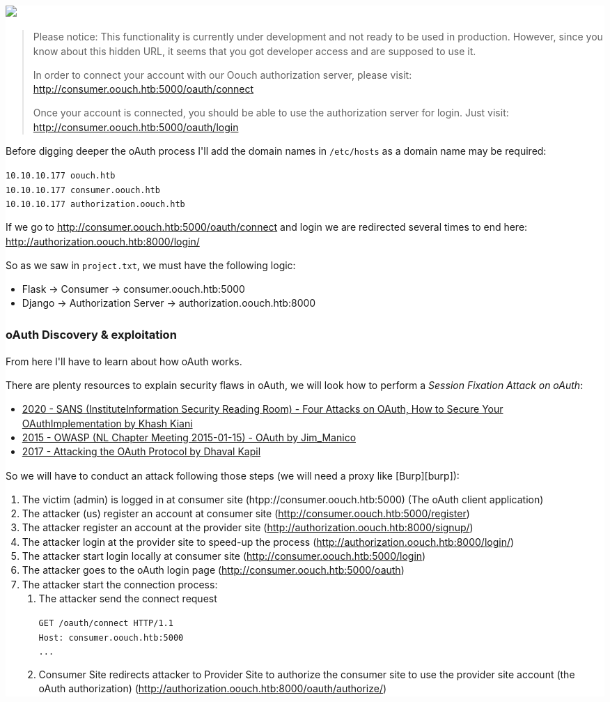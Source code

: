 ![](https://i.imgur.com/p3xW5q8.png)

> Please notice: This functionality is currently under development and not ready to be used in production. However, since you know about this hidden URL, it seems that you got developer access and are supposed to use it.
> 
> In order to connect your account with our Oouch authorization server, please visit:
> http://consumer.oouch.htb:5000/oauth/connect
> 
> Once your account is connected, you should be able to use the authorization server for login. Just visit:
> http://consumer.oouch.htb:5000/oauth/login

Before digging deeper the oAuth process I'll add the domain names in `/etc/hosts`
as a domain name may be required:

```
10.10.10.177 oouch.htb
10.10.10.177 consumer.oouch.htb
10.10.10.177 authorization.oouch.htb
```

If we go to http://consumer.oouch.htb:5000/oauth/connect and login we are
redirected several times to end here: http://authorization.oouch.htb:8000/login/

So as we saw in `project.txt`, we must have the following logic:

- Flask -> Consumer -> consumer.oouch.htb:5000
- Django -> Authorization Server -> authorization.oouch.htb:8000

### oAuth Discovery & exploitation

From here I'll have to learn about how oAuth works.

There are plenty resources to explain security flaws in oAuth, we will look how
to perform a _Session Fixation Attack on oAuth_:

- [2020 - SANS (InstituteInformation Security Reading Room) - Four Attacks on OAuth, How to Secure Your OAuthImplementation by Khash Kiani](https://www.sans.org/reading-room/whitepapers/application/attacks-oauth-secure-oauth-implementation-33644)
- [2015 - OWASP (NL Chapter Meeting 2015-01-15) - OAuth by Jim_Manico](https://owasp.org/www-pdf-archive/OWASP-NL_Chapter_Meeting201501015_OAuth_Jim_Manico.pdf)
- [2017 - Attacking the OAuth Protocol by Dhaval Kapil](https://dhavalkapil.com/blogs/Attacking-the-OAuth-Protocol/)

So we will have to conduct an attack following those steps (we will need a proxy like [Burp][burp]):

1. The victim (admin) is logged in at consumer site (htpp://consumer.oouch.htb:5000) (The oAuth client application)
2. The attacker (us) register an account at consumer site (http://consumer.oouch.htb:5000/register)
3. The attacker register an account at the provider site (http://authorization.oouch.htb:8000/signup/)
4. The attacker login at the provider site to speed-up the process (http://authorization.oouch.htb:8000/login/)
5. The attacker start login locally at consumer site (http://consumer.oouch.htb:5000/login) 
6. The attacker goes to the oAuth login page (http://consumer.oouch.htb:5000/oauth)
7. The attacker start the connection process:
    1. The attacker send the connect request
        ```
        GET /oauth/connect HTTP/1.1
        Host: consumer.oouch.htb:5000
        ...
        ```
    2. Consumer Site redirects attacker to Provider Site to authorize the consumer site to use the provider site account (the oAuth authorization) (http://authorization.oouch.htb:8000/oauth/authorize/)
        ```